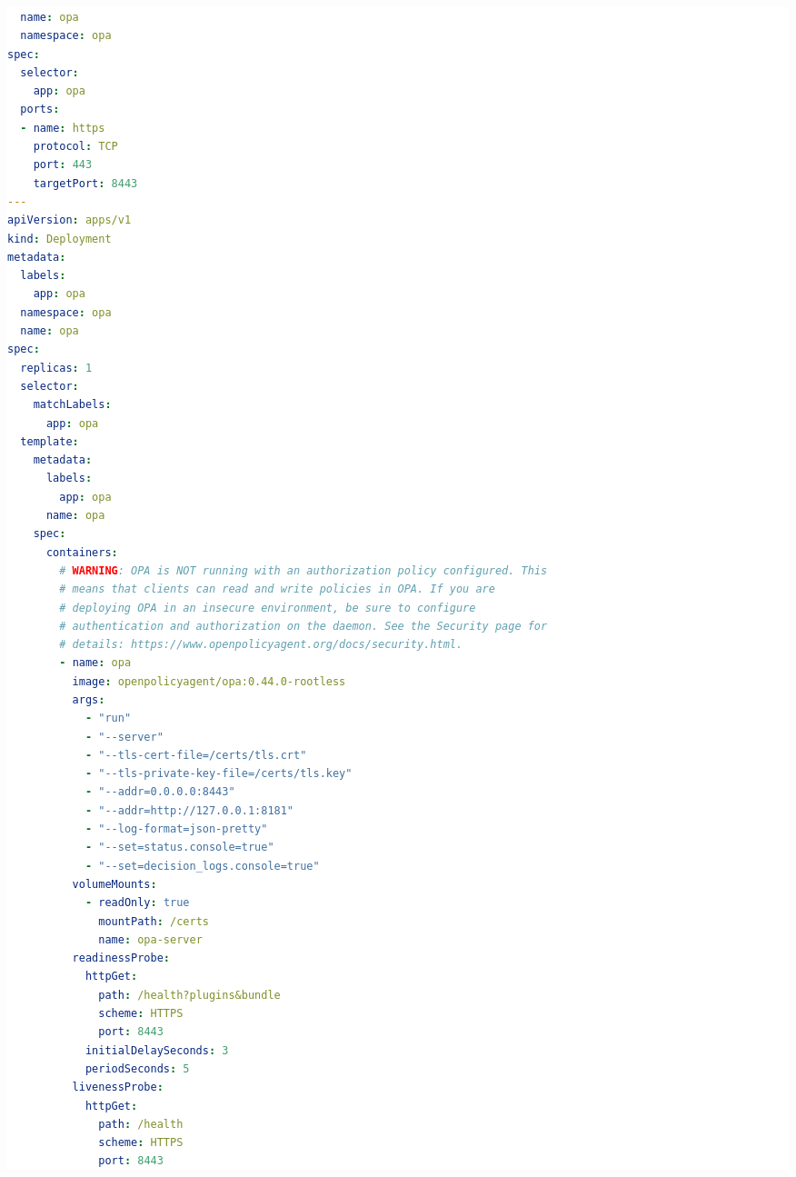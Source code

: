 ```yaml
  name: opa
  namespace: opa
spec:
  selector:
    app: opa
  ports:
  - name: https
    protocol: TCP
    port: 443
    targetPort: 8443
---
apiVersion: apps/v1
kind: Deployment
metadata:
  labels:
    app: opa
  namespace: opa
  name: opa
spec:
  replicas: 1
  selector:
    matchLabels:
      app: opa
  template:
    metadata:
      labels:
        app: opa
      name: opa
    spec:
      containers:
        # WARNING: OPA is NOT running with an authorization policy configured. This
        # means that clients can read and write policies in OPA. If you are
        # deploying OPA in an insecure environment, be sure to configure
        # authentication and authorization on the daemon. See the Security page for
        # details: https://www.openpolicyagent.org/docs/security.html.
        - name: opa
          image: openpolicyagent/opa:0.44.0-rootless
          args:
            - "run"
            - "--server"
            - "--tls-cert-file=/certs/tls.crt"
            - "--tls-private-key-file=/certs/tls.key"
            - "--addr=0.0.0.0:8443"
            - "--addr=http://127.0.0.1:8181"
            - "--log-format=json-pretty"
            - "--set=status.console=true"
            - "--set=decision_logs.console=true"
          volumeMounts:
            - readOnly: true
              mountPath: /certs
              name: opa-server
          readinessProbe:
            httpGet:
              path: /health?plugins&bundle
              scheme: HTTPS
              port: 8443
            initialDelaySeconds: 3
            periodSeconds: 5
          livenessProbe:
            httpGet:
              path: /health
              scheme: HTTPS
              port: 8443
```